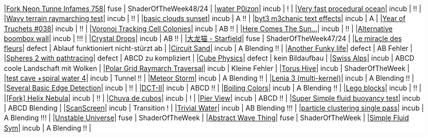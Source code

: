 |[Fork Neon Tunne Infames 758](https://www.shadertoy.com/view/mtl3RB)| fuse | ShaderOfTheWeek48/24 |
|[water P0izon](https://www.shadertoy.com/view/4XByWD)| incub | ! |
|[Very fast procedural ocean](https://www.shadertoy.com/view/MdXyzX)| incub | !! |
|[Wavy terrain raymarching test](https://www.shadertoy.com/view/4fVcWV)| incub | !! |
|[basic clouds sunset](https://www.shadertoy.com/view/4fffDH)| incub | A !! |
|[byt3 m3chanic text effects](https://www.shadertoy.com/view/4fX3Dr)| incub | A |
|[Year of Truchets #038](https://www.shadertoy.com/view/DdlcWH)| incub | !! |
|[Voronoi Tracking Cell Colonies](https://www.shadertoy.com/view/MccyRH)| incub | AB !! |
|[Here Comes The Sun...](https://www.shadertoy.com/view/MfKyzh)| incub | !! |
|[Alternative boombox wall](https://www.shadertoy.com/view/lfVcRD)| incub | !!! |
|[Crystal Drops](https://www.shadertoy.com/view/XlSBRW)| incub | AB !! |
|[大龙猫 - Starfield](https://www.shadertoy.com/view/lcjGWV)| fuse | ShaderOfTheWeek47/24 |
|[Le miracle des fleurs](https://www.shadertoy.com/view/XXXfDn)| defect | Ablauf funktioniert nicht-stürzt ab |
|[Circuit Sand](https://www.shadertoy.com/view/3s2BDV)| incub | A Blending !! |
|[Another Funky life](https://www.shadertoy.com/view/X3BBRy)| defect | AB Fehler |
|[Spheres 2 with pathtracing](https://www.shadertoy.com/view/l3ffzH)| defect | ABCD zu kompliziert  |
|[Cube Physics](https://www.shadertoy.com/view/l33GDn)| defect | kein Bildaufbau |
|[Swiss Alps](https://www.shadertoy.com/view/ttcSD8)| incub | ABCD coole Landschaft mit Wolken  |
|[Polar Grid Raymarch Traversal](https://www.shadertoy.com/view/XXscRs)| incub | Kleine Fehler |
|[Torus Hive](https://www.shadertoy.com/view/NsdXzf)| incub | ShaderOfTheWeek |
|[test cave +spiral water 4](https://www.shadertoy.com/view/4fdcWf)| incub | Tunnel !! |
|[Meteor Storm](https://www.shadertoy.com/view/wtffRr)| incub | A Blending !! |
|[Lenia 3 (multi-kernel)](https://www.shadertoy.com/view/ftl3Dn)| incub | A Blending !! |
|[Several Basic Edge Detection](https://www.shadertoy.com/view/XftyzX)| incub | !! |
|[DCT-II](https://www.shadertoy.com/view/lfdyW8)| incub | ABCD !! |
|[Boiling Colors](https://www.shadertoy.com/view/Mc3cRM)| incub | A Blending !! |
|[Lego blocks](https://www.shadertoy.com/view/Mc3cRn)| incub | !! |
|[[Fork] Helix Nebula](https://www.shadertoy.com/view/cdK3Wy)| incub | !! |
|[Chuva de cubos](https://www.shadertoy.com/view/lcfyW7)| incub | ! |
|[Pier View](https://www.shadertoy.com/view/4csyzf)| incub | ABCD !! |
|[Super Simple fluid buoyancy test](https://www.shadertoy.com/view/3ttBRX)| incub | ABCD Blending |
|[ScanScreen](https://www.shadertoy.com/view/4XBfDV)| incub | Transition ! |
|[Trivial Water](https://www.shadertoy.com/view/X3cSzr)| incub | AB Blending !!! |
|[particle clustering single pass](https://www.shadertoy.com/view/4X3XzX)| incub | A Blending !!! |
|[Unstable Universe](https://www.shadertoy.com/view/wtlfz8)| fuse | ShaderOfTheWeek |
|[Abstract Wave Thing](https://www.shadertoy.com/view/tttSW7)| fuse | ShaderOfTheWeek |
|[Simple Fluid Sym](https://www.shadertoy.com/view/Mt3SDr)| incub | A Blending !! |